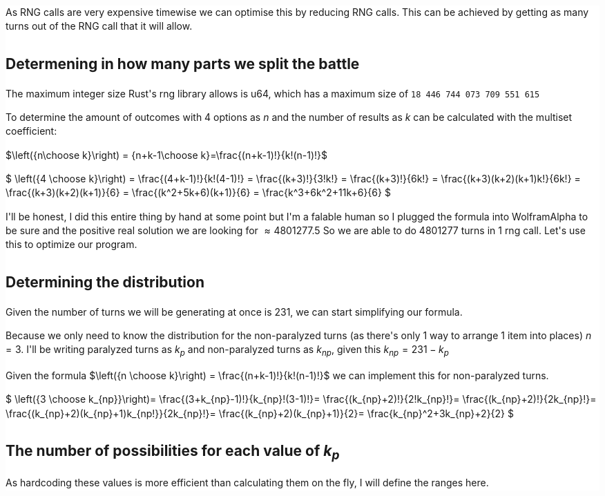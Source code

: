 As RNG calls are very expensive timewise we can optimise this by reducing RNG calls. This can be achieved by getting as many turns out of the RNG call that it will allow.

## Determening in how many parts we split the battle
The maximum integer size Rust's rng library allows is u64, which has a maximum size of ``18 446 744 073 709 551 615``

To determine the amount of outcomes with 4 options as $n$ and the number of results as $k$ can be calculated with the multiset coefficient:

$\left({n\choose k}\right) = {n+k-1\choose k}=\frac{(n+k-1)!}{k!(n-1)!}$

$
\left({4 \choose k}\right) =
\frac{(4+k-1)!}{k!(4-1)!} =
\frac{(k+3)!}{3!k!} =
\frac{(k+3)!}{6k!} =
\frac{(k+3)(k+2)(k+1)k!}{6k!} =
\frac{(k+3)(k+2)(k+1)}{6} =
\frac{(k^2+5k+6)(k+1)}{6} =
\frac{k^3+6k^2+11k+6}{6}
$

I'll be honest, I did this entire thing by hand at some point but I'm a falable human so I plugged the formula into WolframAlpha to be sure and the positive real solution we are looking for $\approx 4801277.5$
So we are able to do $4801277$ turns in $1$ rng call. Let's use this to optimize our program.

## Determining the distribution

Given the number of turns we will be generating at once is 231, we can start simplifying our formula.

Because we only need to know the distribution for the non-paralyzed turns (as there's only $1$ way to arrange $1$ item into places) $n=3$. I'll be writing paralyzed turns as $k_p$ and non-paralyzed turns as $k_{np}$, given this $k_{np}=231-k_p$

Given the formula $\left({n \choose k}\right) = \frac{(n+k-1)!}{k!(n-1)!}$ we can implement this for non-paralyzed turns.

$
\left({3 \choose k_{np}}\right)=
\frac{(3+k_{np}-1)!}{k_{np}!(3-1)!}=
\frac{(k_{np}+2)!}{2!k_{np}!}=
\frac{(k_{np}+2)!}{2k_{np}!}=
\frac{(k_{np}+2)(k_{np}+1)k_{np!}}{2k_{np}!}=
\frac{(k_{np}+2)(k_{np}+1)}{2}=
\frac{k_{np}^2+3k_{np}+2}{2}
$

## The number of possibilities for each value of $k_p$

As hardcoding these values is more efficient than calculating them on the fly, I will define the ranges here.
